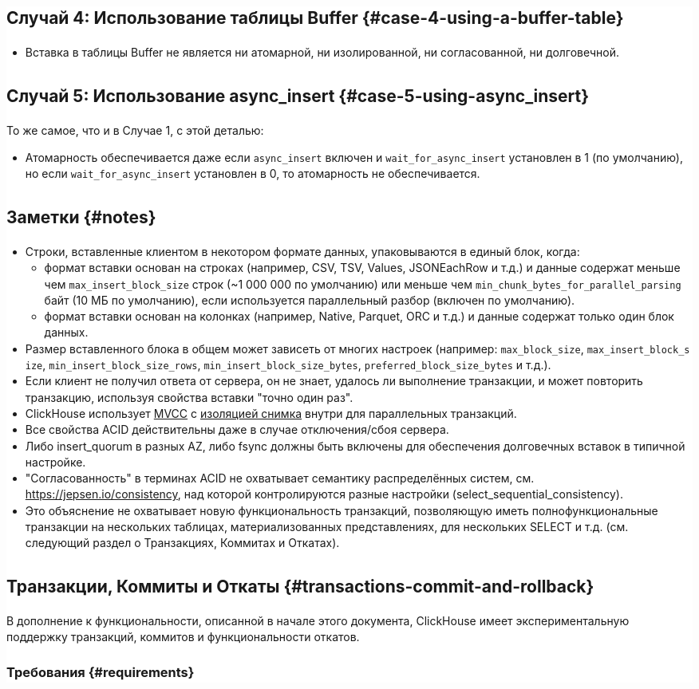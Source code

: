 ## Случай 4: Использование таблицы Buffer {#case-4-using-a-buffer-table}

- Вставка в таблицы Buffer не является ни атомарной, ни изолированной, ни согласованной, ни долговечной.

## Случай 5: Использование async_insert {#case-5-using-async_insert}

То же самое, что и в Случае 1, с этой деталью:
- Атомарность обеспечивается даже если `async_insert` включен и `wait_for_async_insert` установлен в 1 (по умолчанию), но если `wait_for_async_insert` установлен в 0, то атомарность не обеспечивается.

## Заметки {#notes}
- Строки, вставленные клиентом в некотором формате данных, упаковываются в единый блок, когда:
  - формат вставки основан на строках (например, CSV, TSV, Values, JSONEachRow и т.д.) и данные содержат меньше чем `max_insert_block_size` строк (~1 000 000 по умолчанию) или меньше чем `min_chunk_bytes_for_parallel_parsing` байт (10 МБ по умолчанию), если используется параллельный разбор (включен по умолчанию).
  - формат вставки основан на колонках (например, Native, Parquet, ORC и т.д.) и данные содержат только один блок данных.
- Размер вставленного блока в общем может зависеть от многих настроек (например: `max_block_size`, `max_insert_block_size`, `min_insert_block_size_rows`, `min_insert_block_size_bytes`, `preferred_block_size_bytes` и т.д.).
- Если клиент не получил ответа от сервера, он не знает, удалось ли выполнение транзакции, и может повторить транзакцию, используя свойства вставки "точно один раз".
- ClickHouse использует [MVCC](https://en.wikipedia.org/wiki/Multiversion_concurrency_control) с [изоляцией снимка](https://en.wikipedia.org/wiki/Snapshot_isolation) внутри для параллельных транзакций.
- Все свойства ACID действительны даже в случае отключения/сбоя сервера.
- Либо insert_quorum в разных AZ, либо fsync должны быть включены для обеспечения долговечных вставок в типичной настройке.
- "Согласованность" в терминах ACID не охватывает семантику распределённых систем, см. https://jepsen.io/consistency, над которой контролируются разные настройки (select_sequential_consistency).
- Это объяснение не охватывает новую функциональность транзакций, позволяющую иметь полнофункциональные транзакции на нескольких таблицах, материализованных представлениях, для нескольких SELECT и т.д. (см. следующий раздел о Транзакциях, Коммитах и Откатах).

## Транзакции, Коммиты и Откаты {#transactions-commit-and-rollback}

<ExperimentalBadge/>
<CloudNotSupportedBadge/>

В дополнение к функциональности, описанной в начале этого документа, ClickHouse имеет экспериментальную поддержку транзакций, коммитов и функциональности откатов.

### Требования {#requirements}
